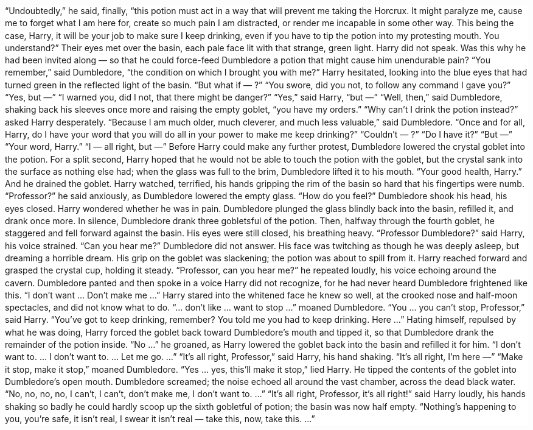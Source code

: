 “Undoubtedly,” he said, finally, “this potion must act in a way that will prevent me taking the Horcrux. It might paralyze me, cause me to forget what I am here for, create so much pain I am distracted, or render me incapable in some other way. This being the case, Harry, it will be your job to make sure I keep drinking, even if you have to tip the potion into my protesting mouth. You understand?”
Their eyes met over the basin, each pale face lit with that strange, green light. Harry did not speak. Was this why he had been invited along — so that he could force-feed Dumbledore a potion that might cause him unendurable pain?
“You remember,” said Dumbledore, “the condition on which I brought you with me?”
Harry hesitated, looking into the blue eyes that had turned green in the reflected light of the basin.
“But what if — ?”
“You swore, did you not, to follow any command I gave you?”
“Yes, but —”
“I warned you, did I not, that there might be danger?”
“Yes,” said Harry, “but —”
“Well, then,” said Dumbledore, shaking back his sleeves once more and raising the empty goblet, “you have my orders.”
“Why can’t I drink the potion instead?” asked Harry desperately.
“Because I am much older, much cleverer, and much less valuable,” said Dumbledore. “Once and for all, Harry, do I have your word that you will do all in your power to make me keep drinking?”
“Couldn’t — ?”
“Do I have it?”
“But —”
“Your word, Harry.”
“I — all right, but —”
Before Harry could make any further protest, Dumbledore lowered the crystal goblet into the potion. For a split second, Harry hoped that he would not be able to touch the potion with the goblet, but the crystal sank into the surface as nothing else had; when the glass was full to the brim, Dumbledore lifted it to his mouth.
“Your good health, Harry.”
And he drained the goblet. Harry watched, terrified, his hands gripping the rim of the basin so hard that his fingertips were numb.
“Professor?” he said anxiously, as Dumbledore lowered the empty glass. “How do you feel?”
Dumbledore shook his head, his eyes closed. Harry wondered whether he was in pain. Dumbledore plunged the glass blindly back into the basin, refilled it, and drank once more.
In silence, Dumbledore drank three gobletsful of the potion. Then, halfway through the fourth goblet, he staggered and fell forward against the basin. His eyes were still closed, his breathing heavy.
“Professor Dumbledore?” said Harry, his voice strained. “Can you hear me?”
Dumbledore did not answer. His face was twitching as though he was deeply asleep, but dreaming a horrible dream. His grip on the goblet was slackening; the potion was about to spill from it. Harry reached forward and grasped the crystal cup, holding it steady.
“Professor, can you hear me?” he repeated loudly, his voice echoing around the cavern.
Dumbledore panted and then spoke in a voice Harry did not recognize, for he had never heard Dumbledore frightened like this.
“I don’t want … Don’t make me …”
Harry stared into the whitened face he knew so well, at the crooked nose and half-moon spectacles, and did not know what to do.
“… don’t like … want to stop …” moaned Dumbledore.
“You … you can’t stop, Professor,” said Harry. “You’ve got to keep drinking, remember? You told me you had to keep drinking. Here …”
Hating himself, repulsed by what he was doing, Harry forced the goblet back toward Dumbledore’s mouth and tipped it, so that Dumbledore drank the remainder of the potion inside.
“No …” he groaned, as Harry lowered the goblet back into the basin and refilled it for him. “I don’t want to. … I don’t want to. … Let me go. …”
“It’s all right, Professor,” said Harry, his hand shaking. “It’s all right, I’m here —”
“Make it stop, make it stop,” moaned Dumbledore.
“Yes … yes, this’ll make it stop,” lied Harry. He tipped the contents of the goblet into Dumbledore’s open mouth.
Dumbledore screamed; the noise echoed all around the vast chamber, across the dead black water.
“No, no, no, no, I can’t, I can’t, don’t make me, I don’t want to. …”
“It’s all right, Professor, it’s all right!” said Harry loudly, his hands shaking so badly he could hardly scoop up the sixth gobletful of potion; the basin was now half empty. “Nothing’s happening to you, you’re safe, it isn’t real, I swear it isn’t real — take this, now, take this. …”